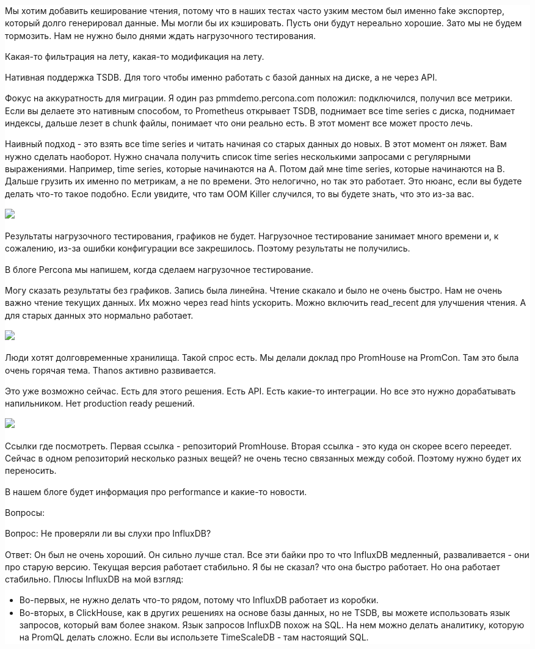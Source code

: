 Мы хотим добавить кеширование чтения, потому что в наших тестах часто узким местом был именно fake экспортер, который долго генерировал данные. Мы могли бы их кэшировать. Пусть они будут нереально хорошие. Зато мы не будем тормозить. Нам не нужно было днями ждать нагрузочного тестирования.

Какая-то фильтрация на лету, какая-то модификация на лету.

Нативная поддержка TSDB. Для того чтобы именно работать с базой данных на диске, а не через API.

Фокус на аккуратность для миграции. Я один раз pmmdemo.percona.com положил: подключился, получил все метрики. Если вы делаете это нативным способом, то Prometheus открывает TSDB, поднимает все time series с диска, поднимает индексы, дальше лезет в chunk файлы, понимает что они реально есть. В этот момент все может просто лечь.

Наивный подход - это взять все time series и читать начиная со старых данных до новых. В этот момент он ляжет. Вам нужно сделать наоборот. Нужно сначала получить список time series несколькими запросами с регулярными выражениями. Например, time series, которые начинаются на A. Потом дай мне time series, которые начинаются на B. Дальше грузить их именно по метрикам, а не по времени. Это нелогично, но так это работает. Это нюанс, если вы будете делать что-то такое подобно. Если увидите, что там OOM Killer случился, то вы будете знать, что это из-за вас.

![](https://habrastorage.org/webt/mz/z9/kh/mzz9khnykox-3r2wlp_lpgphil4.png)

Результаты нагрузочного тестирования, графиков не будет. Нагрузочное тестирование занимает много времени и, к сожалению, из-за ошибки конфигурации все закрешилось. Поэтому результаты не получились.

В блоге Percona мы напишем, когда сделаем нагрузочное тестирование.

Могу сказать результаты без графиков. Запись была линейна. Чтение скакало и было не очень быстро. Нам не очень важно чтение текущих данных. Их можно через read hints ускорить.  Можно включить read_recent для улучшения чтения. А для старых данных это нормально работает.

![](https://habrastorage.org/webt/b6/7f/4w/b67f4wmgkuzi6zyqnitxlwuv2t8.png)

Люди хотят долговременные хранилища. Такой спрос есть. Мы делали доклад про PromHouse на PromCon. Там это была очень горячая тема. Thanos активно развивается.

Это уже возможно сейчас. Есть для этого решения. Есть API. Есть какие-то интеграции. Но все это нужно дорабатывать напильником. Нет production ready решений.

![](https://habrastorage.org/webt/ms/qk/ec/msqkechijgscjucb7sx8knkzwx0.png)

Ссылки где посмотреть. Первая ссылка - репозиторий PromHouse. Вторая ссылка - это куда он скорее всего переедет. Сейчас в одном репозиторий несколько разных вещей? не очень тесно связанных между собой. Поэтому нужно будет их переносить.

В нашем блоге будет информация про performance и какие-то новости.

Вопросы:

Вопрос: Не проверяли ли вы слухи про InfluxDB?

Ответ: Он был не очень хороший. Он сильно лучше стал. Все эти байки про то что InfluxDB медленный, разваливается - они про старую версию. Текущая версия работает стабильно. Я бы не сказал? что она быстро работает. Но она работает стабильно. Плюсы InfluxDB на мой взгляд:

- Во-первых, не нужно делать что-то рядом, потому что InfluxDB работает из коробки.
- Во-вторых, в ClickHouse, как в других решениях на основе базы данных, но не TSDB, вы можете использовать язык запросов, который вам более знаком. Язык запросов InfluxDB похож на SQL. На нем можно делать аналитику, которую на PromQL делать сложно. Если вы использете TimeScaleDB - там настоящий SQL.
